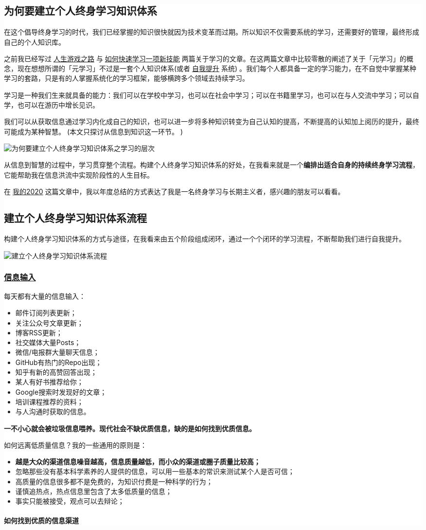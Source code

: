 ## 为何要建立个人终身学习知识体系

在这个倡导终身学习的时代，我们已经掌握的知识很快就因为技术变革而过期。所以知识不仅需要系统的学习，还需要好的管理，最终形成自己的个人知识库。

之前我已经写过 [人生游戏之路](https://www.bmpi.dev/self/road%5Fto%5Flife%5Fgames/) 与 [如何快速学习一项新技能](https://www.bmpi.dev/self/learn-skill/) 两篇关于学习的文章。在这两篇文章中比较零散的阐述了关于「元学习」的概念，现在想想所谓的「元学习」不过是一套个人知识体系(或者 [自我提升](https://www.bmpi.dev/series/%E8%87%AA%E6%88%91%E6%8F%90%E5%8D%87/) 系统) 。我们每个人都具备一定的学习能力，在不自觉中掌握某种学习的套路，只是有的人掌握系统化的学习框架，能够横跨多个领域去持续学习。

学习是一种我们生来就具备的能力：我们可以在学校中学习，也可以在社会中学习；可以在书籍里学习，也可以在与人交流中学习；可以自学，也可以在游历中增长见识。

我们可以从获取信息通过学习内化成自己的知识，也可以进一步将多种知识转变为自己认知的提高，不断提高的认知加上阅历的提升，最终可能成为某种智慧。 (本文只探讨从信息到知识这一环节。 )

![为何要建立个人终身学习知识体系之学习的层次](https://proxy-prod.omnivore-image-cache.app/0x0,sMBtx8gpjIMPV855mocqI3J--j0jS5Mjz2q-1RMQP778/https://img.bmpi.dev/eefffe63-6d21-438e-d9fb-4eea79a5a22a.png)

从信息到智慧的过程中，学习贯穿整个流程。构建个人终身学习知识体系的好处，在我看来就是一个**编排出适合自身的持续终身学习流程**，它能帮助我在信息洪流中实现阶段性的人生目标。

在 [我的2020](https://www.bmpi.dev/self/annual-summary/2020/) 这篇文章中，我以年度总结的方式表达了我是一名终身学习与长期主义者，感兴趣的朋友可以看看。

## 建立个人终身学习知识体系流程

构建个人终身学习知识体系的方式与途径，在我看来由五个阶段组成闭环，通过一个个闭环的学习流程，不断帮助我们进行自我提升。

![建立个人终身学习知识体系流程](https://proxy-prod.omnivore-image-cache.app/0x0,s1g3auZrJejUdge1G0oVjEPdMn6AOm3_MCdGCcZVdkPU/https://img.bmpi.dev/bf1093ef-68c2-c92a-0de5-a08decb02b31.png)

### [信息输入](https://www.bmpi.dev/self/my-info-input-channel/)

每天都有大量的信息输入：

* 邮件订阅列表更新；
* 关注公众号文章更新；
* 博客RSS更新；
* 社交媒体大量Posts；
* 微信/电报群大量聊天信息；
* GitHub有热门的Repo出现；
* 知乎有新的高赞回答出现；
* 某人有好书推荐给你；
* Google搜索时发现好的文章；
* 培训课程推荐的资料；
* 与人沟通时获取的信息。

**一不小心就会被垃圾信息喂养。现代社会不缺优质信息，缺的是如何找到优质信息。**

如何远离低质量信息？我的一些通用的原则是：

* **越是大众的渠道信息噪音越高，信息质量越低，而小众的渠道或圈子质量比较高；**
* 忽略那些没有基本科学素养的人提供的信息，可以用一些基本的常识来测试某个人是否可信；
* 高质量的信息很多都不是免费的，为知识付费是一种科学的行为；
* 谨慎追热点，热点信息里包含了太多低质量的信息；
* 事实只能被接受，观点可以去辩论；

#### 如何找到优质的信息渠道
